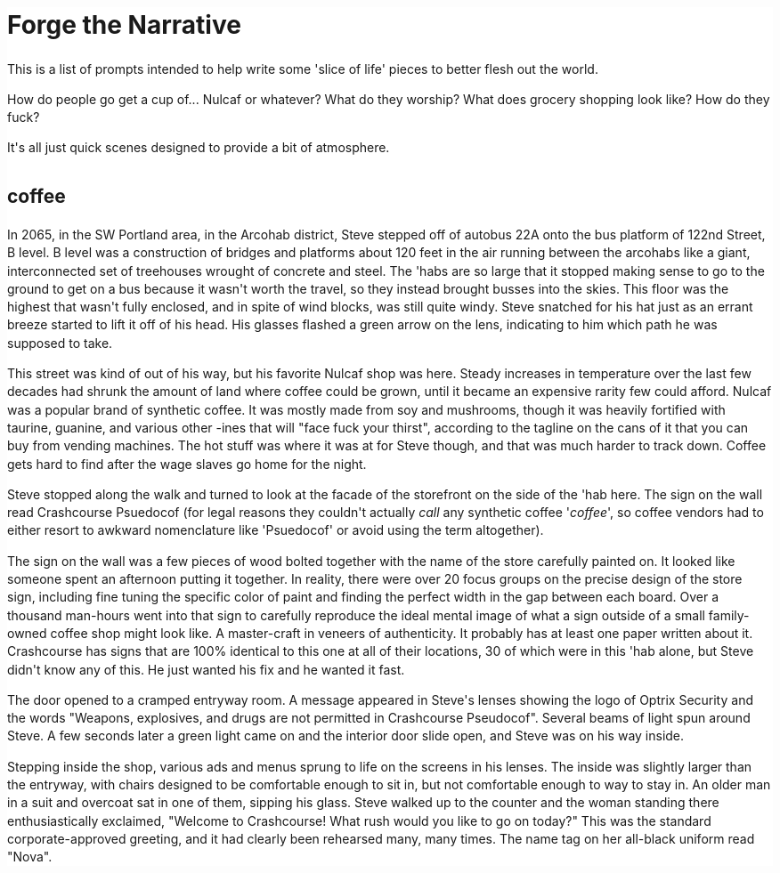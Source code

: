 # Forge the Narrative

This is a list of prompts intended to help write some 'slice of life' pieces to better flesh out the world.

How do people go get a cup of... Nulcaf or whatever?  What do they worship?  What does grocery shopping look like?  How do they fuck?

It's all just quick scenes designed to provide a bit of atmosphere.

## coffee

In 2065, in the SW Portland area, in the Arcohab district, Steve stepped off of autobus 22A onto the bus platform of 122nd Street, B level.  B level was a construction of bridges and platforms about 120 feet in the air running between the arcohabs like a giant, interconnected set of treehouses wrought of concrete and steel.  The 'habs are so large that it stopped making sense to go to the ground to get on a bus because it wasn't worth the travel, so they instead brought busses into the skies.  This floor was the highest that wasn't fully enclosed, and in spite of wind blocks, was still quite windy.  Steve snatched for his hat just as an errant breeze started to lift it off of his head.  His glasses flashed a green arrow on the lens, indicating to him which path he was supposed to take. 

This street was kind of out of his way, but his favorite Nulcaf shop was here.  Steady increases in temperature over the last few decades had shrunk the amount of land where coffee could be grown, until it became an expensive rarity few could afford.  Nulcaf was a popular brand of synthetic coffee.  It was mostly made from soy and mushrooms, though it was heavily fortified with taurine, guanine, and various other -ines that will "face fuck your thirst", according to the tagline on the cans of it that you can buy from vending machines.  The hot stuff was where it was at for Steve though, and that was much harder to track down.  Coffee gets hard to find after the wage slaves go home for the night.

Steve stopped along the walk and turned to look at the facade of the storefront on the side of the 'hab here.  The sign on the wall read Crashcourse Psuedocof (for legal reasons they couldn't actually *call* any synthetic coffee '*coffee*', so coffee vendors had to either resort to awkward nomenclature like 'Psuedocof' or avoid using the term altogether).  

The sign on the wall was a few pieces of wood bolted together with the name of the store carefully painted on.  It looked like someone spent an afternoon putting it together.  In reality, there were over 20 focus groups on the precise design of the store sign, including fine tuning the specific color of paint and finding the perfect width in the gap between each board.  Over a thousand man-hours went into that sign to carefully reproduce the ideal mental image of what a sign outside of a small family-owned coffee shop might look like.  A master-craft in veneers of authenticity.  It probably has at least one paper written about it.  Crashcourse has signs that are 100% identical to this one at all of their locations, 30 of which were in this 'hab alone, but Steve didn't know any of this.  He just wanted his fix and he wanted it fast.

The door opened to a cramped entryway room.  A message appeared in Steve's lenses showing the logo of Optrix Security and the words "Weapons, explosives, and drugs are not permitted in Crashcourse Pseudocof".  Several beams of light spun around Steve.  A few seconds later a green light came on and the interior door slide open, and Steve was on his way inside. 

Stepping inside the shop, various ads and menus sprung to life on the screens in his lenses.  The inside was slightly larger than the entryway, with chairs designed to be comfortable enough to sit in, but not comfortable enough to way to stay in.  An older man in a suit and overcoat sat in one of them, sipping his glass.  Steve walked up to the counter and the woman standing there enthusiastically exclaimed, "Welcome to Crashcourse!  What rush would you like to go on today?"  This was the standard corporate-approved greeting, and it had clearly been rehearsed many, many times.  The name tag on her all-black uniform read "Nova".
